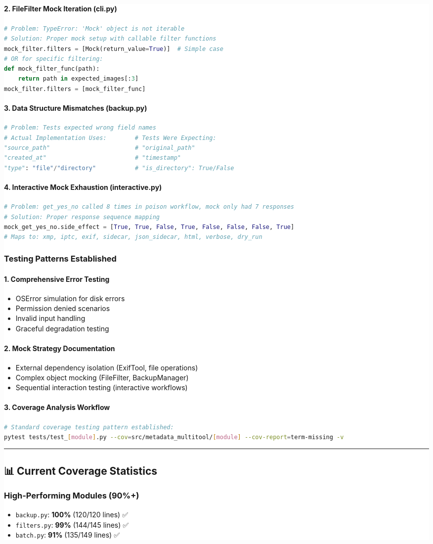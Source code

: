 #### 2. **FileFilter Mock Iteration** (cli.py) 
```python
# Problem: TypeError: 'Mock' object is not iterable
# Solution: Proper mock setup with callable filter functions
mock_filter.filters = [Mock(return_value=True)]  # Simple case
# OR for specific filtering:
def mock_filter_func(path):
    return path in expected_images[:3]
mock_filter.filters = [mock_filter_func]
```

#### 3. **Data Structure Mismatches** (backup.py)
```python
# Problem: Tests expected wrong field names
# Actual Implementation Uses:        # Tests Were Expecting:
"source_path"                        # "original_path"  
"created_at"                         # "timestamp"
"type": "file"/"directory"           # "is_directory": True/False
```

#### 4. **Interactive Mock Exhaustion** (interactive.py)
```python
# Problem: get_yes_no called 8 times in poison workflow, mock only had 7 responses
# Solution: Proper response sequence mapping
mock_get_yes_no.side_effect = [True, True, False, True, False, False, False, True]
# Maps to: xmp, iptc, exif, sidecar, json_sidecar, html, verbose, dry_run
```

### Testing Patterns Established

#### 1. **Comprehensive Error Testing**
- OSError simulation for disk errors
- Permission denied scenarios  
- Invalid input handling
- Graceful degradation testing

#### 2. **Mock Strategy Documentation**
- External dependency isolation (ExifTool, file operations)
- Complex object mocking (FileFilter, BackupManager)
- Sequential interaction testing (interactive workflows)

#### 3. **Coverage Analysis Workflow**
```bash
# Standard coverage testing pattern established:
pytest tests/test_[module].py --cov=src/metadata_multitool/[module] --cov-report=term-missing -v
```

---

## 📊 Current Coverage Statistics

### High-Performing Modules (90%+)
- `backup.py`: **100%** (120/120 lines) ✅
- `filters.py`: **99%** (144/145 lines) ✅  
- `batch.py`: **91%** (135/149 lines) ✅
